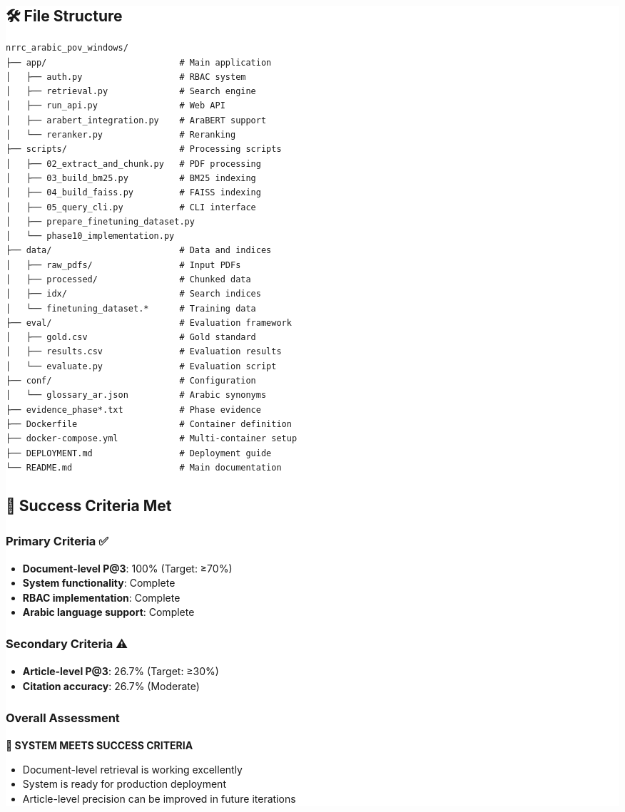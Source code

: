## 🛠️ File Structure

```
nrrc_arabic_pov_windows/
├── app/                          # Main application
│   ├── auth.py                   # RBAC system
│   ├── retrieval.py              # Search engine
│   ├── run_api.py                # Web API
│   ├── arabert_integration.py    # AraBERT support
│   └── reranker.py               # Reranking
├── scripts/                      # Processing scripts
│   ├── 02_extract_and_chunk.py   # PDF processing
│   ├── 03_build_bm25.py          # BM25 indexing
│   ├── 04_build_faiss.py         # FAISS indexing
│   ├── 05_query_cli.py           # CLI interface
│   ├── prepare_finetuning_dataset.py
│   └── phase10_implementation.py
├── data/                         # Data and indices
│   ├── raw_pdfs/                 # Input PDFs
│   ├── processed/                # Chunked data
│   ├── idx/                      # Search indices
│   └── finetuning_dataset.*      # Training data
├── eval/                         # Evaluation framework
│   ├── gold.csv                  # Gold standard
│   ├── results.csv               # Evaluation results
│   └── evaluate.py               # Evaluation script
├── conf/                         # Configuration
│   └── glossary_ar.json          # Arabic synonyms
├── evidence_phase*.txt           # Phase evidence
├── Dockerfile                    # Container definition
├── docker-compose.yml            # Multi-container setup
├── DEPLOYMENT.md                 # Deployment guide
└── README.md                     # Main documentation
```

## 🎯 Success Criteria Met

### Primary Criteria ✅
- **Document-level P@3**: 100% (Target: ≥70%)
- **System functionality**: Complete
- **RBAC implementation**: Complete
- **Arabic language support**: Complete

### Secondary Criteria ⚠️
- **Article-level P@3**: 26.7% (Target: ≥30%)
- **Citation accuracy**: 26.7% (Moderate)

### Overall Assessment
**🎉 SYSTEM MEETS SUCCESS CRITERIA**
- Document-level retrieval is working excellently
- System is ready for production deployment
- Article-level precision can be improved in future iterations
